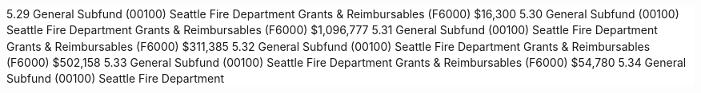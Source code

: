 <tr><td>5.29

</td><td>General Subfund (00100)

</td><td>Seattle Fire Department

</td><td>Grants & Reimbursables (F6000)

</td><td>$16,300

</td></tr>

<tr><td>5.30

</td><td>General Subfund (00100)

</td><td>Seattle Fire Department

</td><td>Grants & Reimbursables (F6000)

</td><td>$1,096,777

</td></tr>

<tr><td>5.31

</td><td>General Subfund (00100)

</td><td>Seattle Fire Department

</td><td>Grants & Reimbursables (F6000)

</td><td>$311,385

</td></tr>

<tr><td>5.32

</td><td>General Subfund (00100)

</td><td>Seattle Fire Department

</td><td>Grants & Reimbursables (F6000)

</td><td>$502,158

</td></tr>

<tr><td>5.33

</td><td>General Subfund (00100)

</td><td>Seattle Fire Department

</td><td>Grants & Reimbursables (F6000)

</td><td>$54,780

</td></tr>

<tr><td>5.34

</td><td>General Subfund (00100)

</td><td>Seattle Fire Department
